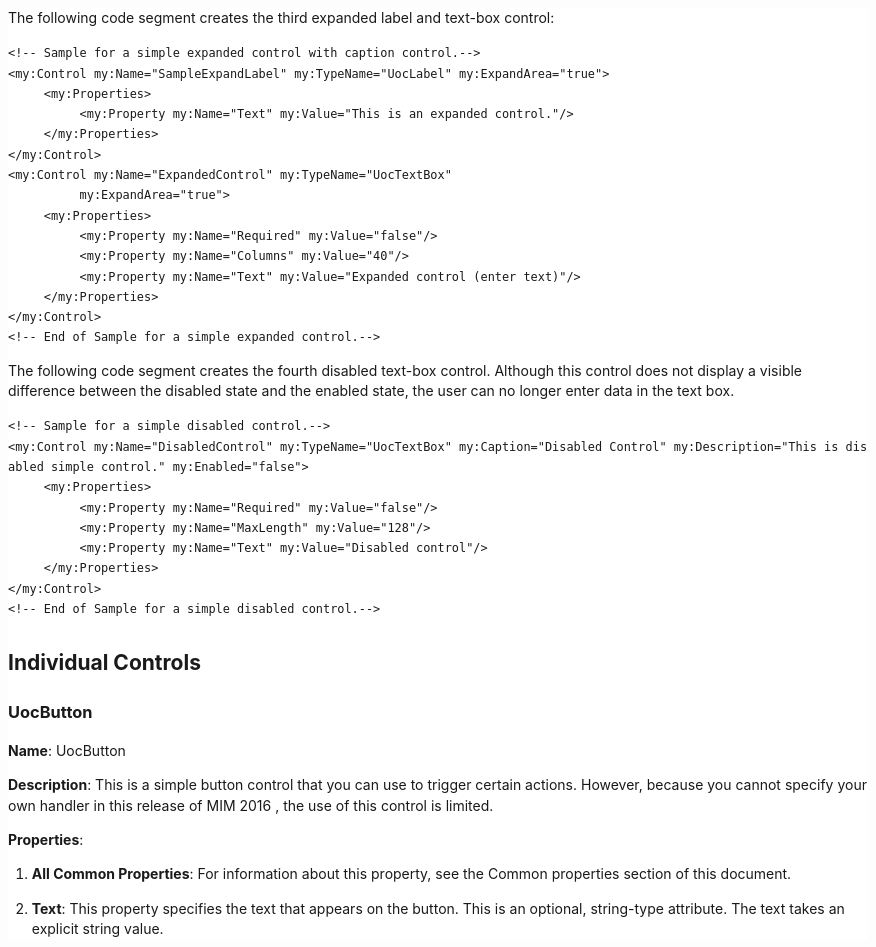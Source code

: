 
The following code segment creates the third expanded label and text-box
control:

```
<!-- Sample for a simple expanded control with caption control.-->
<my:Control my:Name="SampleExpandLabel" my:TypeName="UocLabel" my:ExpandArea="true">
     <my:Properties>
          <my:Property my:Name="Text" my:Value="This is an expanded control."/>
     </my:Properties>
</my:Control>
<my:Control my:Name="ExpandedControl" my:TypeName="UocTextBox"
          my:ExpandArea="true">
     <my:Properties>
          <my:Property my:Name="Required" my:Value="false"/>
          <my:Property my:Name="Columns" my:Value="40"/>
          <my:Property my:Name="Text" my:Value="Expanded control (enter text)"/>
     </my:Properties>
</my:Control>
<!-- End of Sample for a simple expanded control.-->
```

The following code segment creates the fourth disabled text-box control.
Although this control does not display a visible difference between the disabled
state and the enabled state, the user can no longer enter data in the text box.

```
<!-- Sample for a simple disabled control.-->
<my:Control my:Name="DisabledControl" my:TypeName="UocTextBox" my:Caption="Disabled Control" my:Description="This is disabled simple control." my:Enabled="false">
     <my:Properties>
          <my:Property my:Name="Required" my:Value="false"/>
          <my:Property my:Name="MaxLength" my:Value="128"/>
          <my:Property my:Name="Text" my:Value="Disabled control"/>
     </my:Properties>
</my:Control>
<!-- End of Sample for a simple disabled control.-->
```
## Individual Controls

### UocButton

**Name**: UocButton

**Description**: This is a simple button control that you can use to trigger certain
actions. However, because you cannot specify your own handler in this release of
MIM 2016 , the use of this control is limited.

**Properties**:

1.  **All Common Properties**: For information about this property, see the Common
    properties section of this document.

2.  **Text**: This property specifies the text that appears on the button. This is
    an optional, string-type attribute. The text takes an explicit string value.
